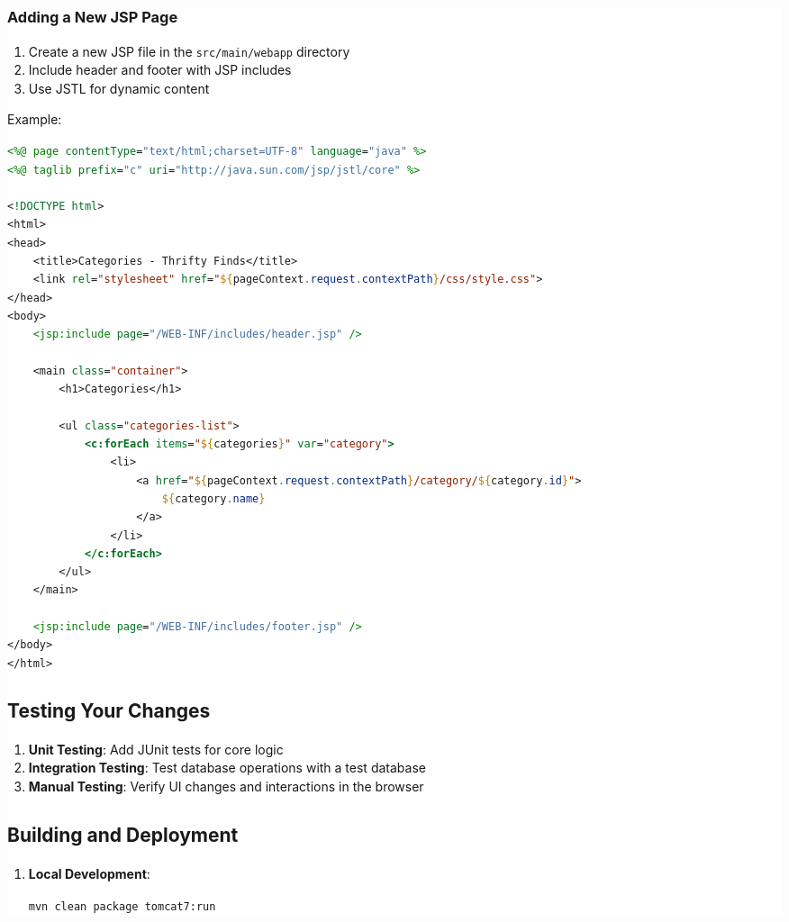 ### Adding a New JSP Page

1. Create a new JSP file in the `src/main/webapp` directory
2. Include header and footer with JSP includes
3. Use JSTL for dynamic content

Example:
```jsp
<%@ page contentType="text/html;charset=UTF-8" language="java" %>
<%@ taglib prefix="c" uri="http://java.sun.com/jsp/jstl/core" %>

<!DOCTYPE html>
<html>
<head>
    <title>Categories - Thrifty Finds</title>
    <link rel="stylesheet" href="${pageContext.request.contextPath}/css/style.css">
</head>
<body>
    <jsp:include page="/WEB-INF/includes/header.jsp" />
    
    <main class="container">
        <h1>Categories</h1>
        
        <ul class="categories-list">
            <c:forEach items="${categories}" var="category">
                <li>
                    <a href="${pageContext.request.contextPath}/category/${category.id}">
                        ${category.name}
                    </a>
                </li>
            </c:forEach>
        </ul>
    </main>
    
    <jsp:include page="/WEB-INF/includes/footer.jsp" />
</body>
</html>
```

## Testing Your Changes

1. **Unit Testing**: Add JUnit tests for core logic
2. **Integration Testing**: Test database operations with a test database
3. **Manual Testing**: Verify UI changes and interactions in the browser

## Building and Deployment

1. **Local Development**:
   ```bash
   mvn clean package tomcat7:run
   ```
